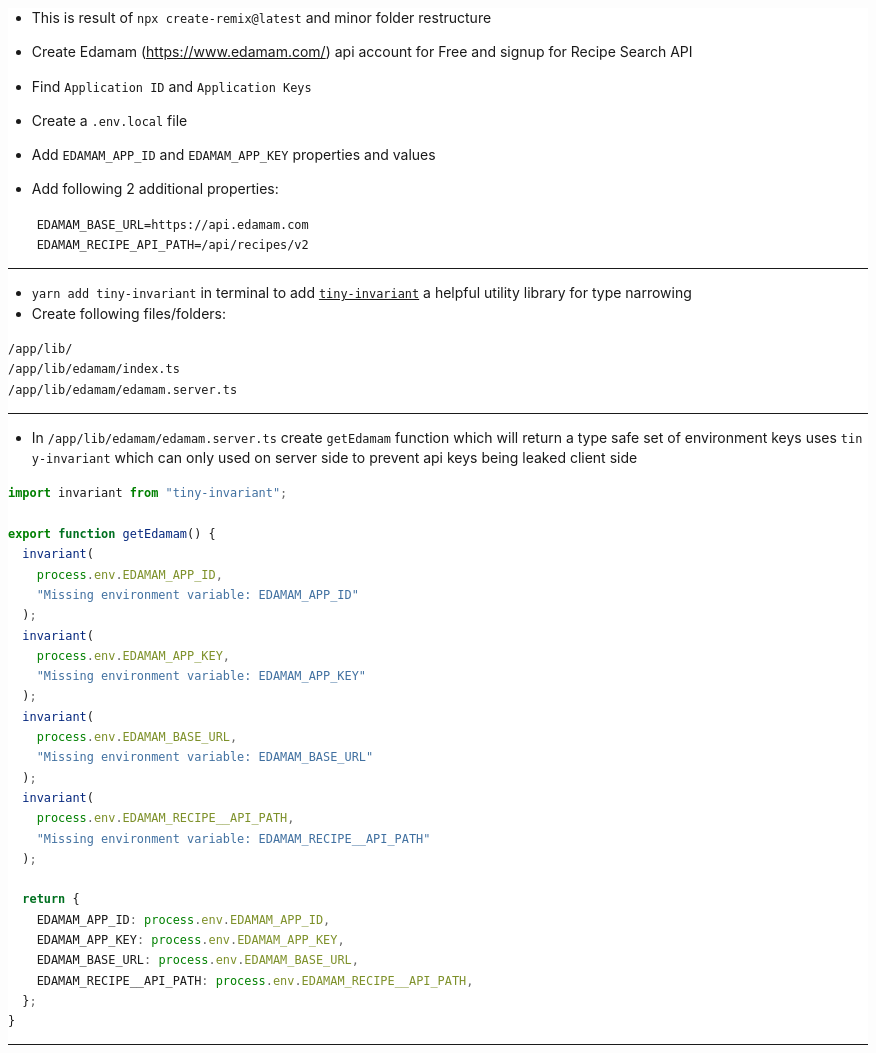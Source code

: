  - This is result of `npx create-remix@latest` and minor folder restructure

- Create Edamam (https://www.edamam.com/) api account for Free and signup for Recipe Search API
- Find `Application ID` and `Application Keys`
- Create a `.env.local` file
- Add `EDAMAM_APP_ID` and `EDAMAM_APP_KEY` properties and values
- Add following 2 additional properties:

```
    EDAMAM_BASE_URL=https://api.edamam.com
    EDAMAM_RECIPE_API_PATH=/api/recipes/v2
```

---

- `yarn add tiny-invariant` in terminal to add [`tiny-invariant`](https://www.npmjs.com/package/tiny-invariant) a helpful utility library for type narrowing
- Create following files/folders:

```
/app/lib/
/app/lib/edamam/index.ts
/app/lib/edamam/edamam.server.ts
```

---

- In `/app/lib/edamam/edamam.server.ts` create `getEdamam` function which will return a type safe set of environment keys uses `tiny-invariant` which can only used on server side to prevent api keys being leaked client side

```ts
import invariant from "tiny-invariant";

export function getEdamam() {
  invariant(
    process.env.EDAMAM_APP_ID,
    "Missing environment variable: EDAMAM_APP_ID"
  );
  invariant(
    process.env.EDAMAM_APP_KEY,
    "Missing environment variable: EDAMAM_APP_KEY"
  );
  invariant(
    process.env.EDAMAM_BASE_URL,
    "Missing environment variable: EDAMAM_BASE_URL"
  );
  invariant(
    process.env.EDAMAM_RECIPE__API_PATH,
    "Missing environment variable: EDAMAM_RECIPE__API_PATH"
  );

  return {
    EDAMAM_APP_ID: process.env.EDAMAM_APP_ID,
    EDAMAM_APP_KEY: process.env.EDAMAM_APP_KEY,
    EDAMAM_BASE_URL: process.env.EDAMAM_BASE_URL,
    EDAMAM_RECIPE__API_PATH: process.env.EDAMAM_RECIPE__API_PATH,
  };
}
```

---